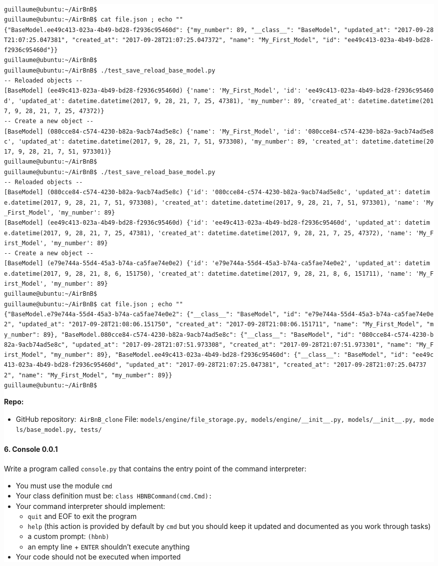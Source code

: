 ```
guillaume@ubuntu:~/AirBnB$ 
guillaume@ubuntu:~/AirBnB$ cat file.json ; echo ""
{"BaseModel.ee49c413-023a-4b49-bd28-f2936c95460d": {"my_number": 89, "__class__": "BaseModel", "updated_at": "2017-09-28T21:07:25.047381", "created_at": "2017-09-28T21:07:25.047372", "name": "My_First_Model", "id": "ee49c413-023a-4b49-bd28-f2936c95460d"}}
guillaume@ubuntu:~/AirBnB$
guillaume@ubuntu:~/AirBnB$ ./test_save_reload_base_model.py
-- Reloaded objects --
[BaseModel] (ee49c413-023a-4b49-bd28-f2936c95460d) {'name': 'My_First_Model', 'id': 'ee49c413-023a-4b49-bd28-f2936c95460d', 'updated_at': datetime.datetime(2017, 9, 28, 21, 7, 25, 47381), 'my_number': 89, 'created_at': datetime.datetime(2017, 9, 28, 21, 7, 25, 47372)}
-- Create a new object --
[BaseModel] (080cce84-c574-4230-b82a-9acb74ad5e8c) {'name': 'My_First_Model', 'id': '080cce84-c574-4230-b82a-9acb74ad5e8c', 'updated_at': datetime.datetime(2017, 9, 28, 21, 7, 51, 973308), 'my_number': 89, 'created_at': datetime.datetime(2017, 9, 28, 21, 7, 51, 973301)}
guillaume@ubuntu:~/AirBnB$ 
guillaume@ubuntu:~/AirBnB$ ./test_save_reload_base_model.py
-- Reloaded objects --
[BaseModel] (080cce84-c574-4230-b82a-9acb74ad5e8c) {'id': '080cce84-c574-4230-b82a-9acb74ad5e8c', 'updated_at': datetime.datetime(2017, 9, 28, 21, 7, 51, 973308), 'created_at': datetime.datetime(2017, 9, 28, 21, 7, 51, 973301), 'name': 'My_First_Model', 'my_number': 89}
[BaseModel] (ee49c413-023a-4b49-bd28-f2936c95460d) {'id': 'ee49c413-023a-4b49-bd28-f2936c95460d', 'updated_at': datetime.datetime(2017, 9, 28, 21, 7, 25, 47381), 'created_at': datetime.datetime(2017, 9, 28, 21, 7, 25, 47372), 'name': 'My_First_Model', 'my_number': 89}
-- Create a new object --
[BaseModel] (e79e744a-55d4-45a3-b74a-ca5fae74e0e2) {'id': 'e79e744a-55d4-45a3-b74a-ca5fae74e0e2', 'updated_at': datetime.datetime(2017, 9, 28, 21, 8, 6, 151750), 'created_at': datetime.datetime(2017, 9, 28, 21, 8, 6, 151711), 'name': 'My_First_Model', 'my_number': 89}
guillaume@ubuntu:~/AirBnB$ 
guillaume@ubuntu:~/AirBnB$ cat file.json ; echo ""
{"BaseModel.e79e744a-55d4-45a3-b74a-ca5fae74e0e2": {"__class__": "BaseModel", "id": "e79e744a-55d4-45a3-b74a-ca5fae74e0e2", "updated_at": "2017-09-28T21:08:06.151750", "created_at": "2017-09-28T21:08:06.151711", "name": "My_First_Model", "my_number": 89}, "BaseModel.080cce84-c574-4230-b82a-9acb74ad5e8c": {"__class__": "BaseModel", "id": "080cce84-c574-4230-b82a-9acb74ad5e8c", "updated_at": "2017-09-28T21:07:51.973308", "created_at": "2017-09-28T21:07:51.973301", "name": "My_First_Model", "my_number": 89}, "BaseModel.ee49c413-023a-4b49-bd28-f2936c95460d": {"__class__": "BaseModel", "id": "ee49c413-023a-4b49-bd28-f2936c95460d", "updated_at": "2017-09-28T21:07:25.047381", "created_at": "2017-09-28T21:07:25.047372", "name": "My_First_Model", "my_number": 89}}
guillaume@ubuntu:~/AirBnB$ 
```

**Repo:**

* GitHub repository:``` AirBnB_clone```
File: ```models/engine/file_storage.py, models/engine/__init__.py, models/__init__.py, models/base_model.py, tests/```
  
#### 6. Console 0.0.1

Write a program called ```console.py``` that contains the entry point of the command interpreter:

* You must use the module ```cmd```
* Your class definition must be: ```class HBNBCommand(cmd.Cmd):```
* Your command interpreter should implement:
    * ```quit``` and EOF to exit the program
    * ```help``` (this action is provided by default by ```cmd``` but you should keep it updated and documented as you work through tasks)
    * a custom prompt: ```(hbnb)```
    * an empty line + ```ENTER``` shouldn’t execute anything
* Your code should not be executed when imported
